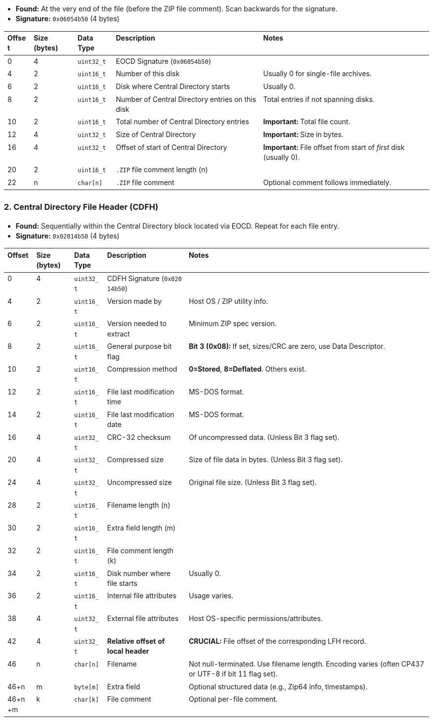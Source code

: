 *   **Found:** At the very end of the file (before the ZIP file comment). Scan backwards for the signature.
*   **Signature:** `0x06054b50` (4 bytes)

| Offset | Size (bytes) | Data Type    | Description                                      | Notes                                                              |
| :----- | :----------- | :----------- | :----------------------------------------------- | :----------------------------------------------------------------- |
| 0      | 4            | `uint32_t`   | EOCD Signature (`0x06054b50`)                    |                                                                    |
| 4      | 2            | `uint16_t`   | Number of this disk                              | Usually 0 for single-file archives.                                |
| 6      | 2            | `uint16_t`   | Disk where Central Directory starts              | Usually 0.                                                         |
| 8      | 2            | `uint16_t`   | Number of Central Directory entries on this disk | Total entries if not spanning disks.                               |
| 10     | 2            | `uint16_t`   | Total number of Central Directory entries        | **Important:** Total file count.                                   |
| 12     | 4            | `uint32_t`   | Size of Central Directory                        | **Important:** Size in bytes.                                      |
| 16     | 4            | `uint32_t`   | Offset of start of Central Directory             | **Important:** File offset from start of *first* disk (usually 0). |
| 20     | 2            | `uint16_t`   | `.ZIP` file comment length (n)                   |                                                                    |
| 22     | n            | `char[n]`    | `.ZIP` file comment                            | Optional comment follows immediately.                              |

### 2. Central Directory File Header (CDFH)

*   **Found:** Sequentially within the Central Directory block located via EOCD. Repeat for each file entry.
*   **Signature:** `0x02014b50` (4 bytes)

| Offset | Size (bytes) | Data Type    | Description                                      | Notes                                                            |
| :----- | :----------- | :----------- | :----------------------------------------------- | :--------------------------------------------------------------- |
| 0      | 4            | `uint32_t`   | CDFH Signature (`0x02014b50`)                    |                                                                  |
| 4      | 2            | `uint16_t`   | Version made by                                  | Host OS / ZIP utility info.                                      |
| 6      | 2            | `uint16_t`   | Version needed to extract                      | Minimum ZIP spec version.                                        |
| 8      | 2            | `uint16_t`   | General purpose bit flag                       | **Bit 3 (0x08):** If set, sizes/CRC are zero, use Data Descriptor. |
| 10     | 2            | `uint16_t`   | Compression method                             | **0=Stored**, **8=Deflated**. Others exist.                      |
| 12     | 2            | `uint16_t`   | File last modification time                    | MS-DOS format.                                                   |
| 14     | 2            | `uint16_t`   | File last modification date                    | MS-DOS format.                                                   |
| 16     | 4            | `uint32_t`   | CRC-32 checksum                                | Of uncompressed data. (Unless Bit 3 flag set).                   |
| 20     | 4            | `uint32_t`   | Compressed size                                | Size of file data in bytes. (Unless Bit 3 flag set).             |
| 24     | 4            | `uint32_t`   | Uncompressed size                              | Original file size. (Unless Bit 3 flag set).                   |
| 28     | 2            | `uint16_t`   | Filename length (n)                            |                                                                  |
| 30     | 2            | `uint16_t`   | Extra field length (m)                         |                                                                  |
| 32     | 2            | `uint16_t`   | File comment length (k)                        |                                                                  |
| 34     | 2            | `uint16_t`   | Disk number where file starts                    | Usually 0.                                                       |
| 36     | 2            | `uint16_t`   | Internal file attributes                       | Usage varies.                                                    |
| 38     | 4            | `uint32_t`   | External file attributes                       | Host OS-specific permissions/attributes.                         |
| 42     | 4            | `uint32_t`   | **Relative offset of local header**            | **CRUCIAL:** File offset of the corresponding LFH record.         |
| 46     | n            | `char[n]`    | Filename                                         | Not null-terminated. Use filename length. Encoding varies (often CP437 or UTF-8 if bit 11 flag set). |
| 46+n   | m            | `byte[m]`    | Extra field                                      | Optional structured data (e.g., Zip64 info, timestamps).           |
| 46+n+m | k            | `char[k]`    | File comment                                     | Optional per-file comment.                                     |
